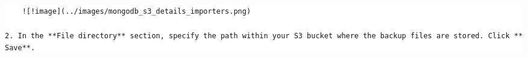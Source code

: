         ![!image](../images/mongodb_s3_details_importers.png)

    2. In the **File directory** section, specify the path within your S3 bucket where the backup files are stored. Click **Save**.
